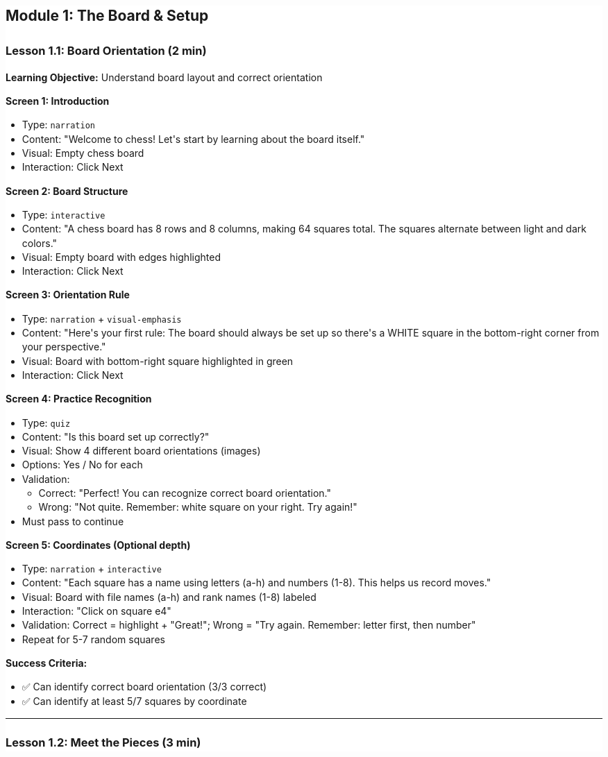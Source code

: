 
## Module 1: The Board & Setup

### Lesson 1.1: Board Orientation (2 min)

**Learning Objective:** Understand board layout and correct orientation

**Screen 1: Introduction**
- Type: `narration`
- Content: "Welcome to chess! Let's start by learning about the board itself."
- Visual: Empty chess board
- Interaction: Click Next

**Screen 2: Board Structure**
- Type: `interactive`
- Content: "A chess board has 8 rows and 8 columns, making 64 squares total. The squares alternate between light and dark colors."
- Visual: Empty board with edges highlighted
- Interaction: Click Next

**Screen 3: Orientation Rule**
- Type: `narration` + `visual-emphasis`
- Content: "Here's your first rule: The board should always be set up so there's a WHITE square in the bottom-right corner from your perspective."
- Visual: Board with bottom-right square highlighted in green
- Interaction: Click Next

**Screen 4: Practice Recognition**
- Type: `quiz`
- Content: "Is this board set up correctly?"
- Visual: Show 4 different board orientations (images)
- Options: Yes / No for each
- Validation:
  - Correct: "Perfect! You can recognize correct board orientation."
  - Wrong: "Not quite. Remember: white square on your right. Try again!"
- Must pass to continue

**Screen 5: Coordinates (Optional depth)**
- Type: `narration` + `interactive`
- Content: "Each square has a name using letters (a-h) and numbers (1-8). This helps us record moves."
- Visual: Board with file names (a-h) and rank names (1-8) labeled
- Interaction: "Click on square e4"
- Validation: Correct = highlight + "Great!"; Wrong = "Try again. Remember: letter first, then number"
- Repeat for 5-7 random squares

**Success Criteria:**
- ✅ Can identify correct board orientation (3/3 correct)
- ✅ Can identify at least 5/7 squares by coordinate

---

### Lesson 1.2: Meet the Pieces (3 min)
